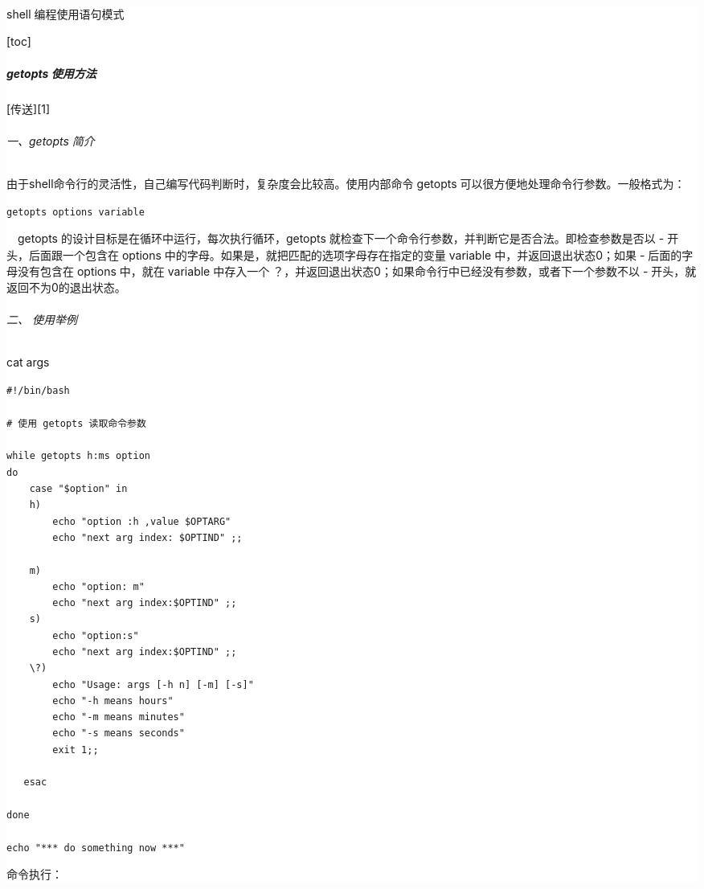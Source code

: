 shell 编程使用语句模式

[toc]


##### getopts 使用方法
[传送][1]

###### 一、getopts 简介

由于shell命令行的灵活性，自己编写代码判断时，复杂度会比较高。使用内部命令 getopts 可以很方便地处理命令行参数。一般格式为：

```shell
getopts options variable
```

　getopts 的设计目标是在循环中运行，每次执行循环，getopts 就检查下一个命令行参数，并判断它是否合法。即检查参数是否以 - 开头，后面跟一个包含在 options 中的字母。如果是，就把匹配的选项字母存在指定的变量 variable 中，并返回退出状态0；如果 - 后面的字母没有包含在 options 中，就在 variable 中存入一个 ？，并返回退出状态0；如果命令行中已经没有参数，或者下一个参数不以 - 开头，就返回不为0的退出状态。
 
###### 二、 使用举例

cat args
```shell
#!/bin/bash

# 使用 getopts 读取命令参数 

while getopts h:ms option
do 
	case "$option" in
    h)
    	echo "option :h ,value $OPTARG"
        echo "next arg index: $OPTIND" ;;
        
    m) 
    	echo "option: m"
        echo "next arg index:$OPTIND" ;;
    s)
    	echo "option:s"
        echo "next arg index:$OPTIND" ;;
    \?)
    	echo "Usage: args [-h n] [-m] [-s]"
        echo "-h means hours"
        echo "-m means minutes"
        echo "-s means seconds"
        exit 1;;
        
   esac
   
done

echo "*** do something now ***"
```

命令执行：
